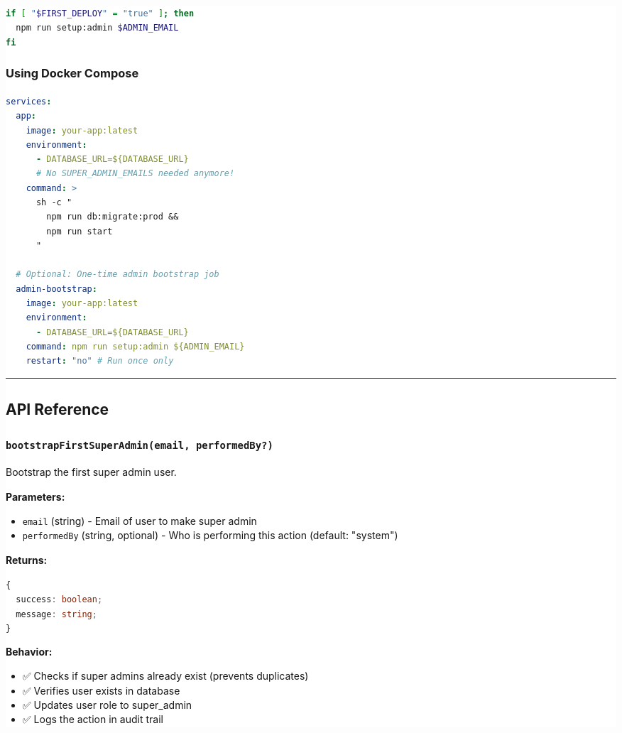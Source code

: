 ```bash
if [ "$FIRST_DEPLOY" = "true" ]; then
  npm run setup:admin $ADMIN_EMAIL
fi
```

### Using Docker Compose

```yaml
services:
  app:
    image: your-app:latest
    environment:
      - DATABASE_URL=${DATABASE_URL}
      # No SUPER_ADMIN_EMAILS needed anymore!
    command: >
      sh -c "
        npm run db:migrate:prod &&
        npm run start
      "

  # Optional: One-time admin bootstrap job
  admin-bootstrap:
    image: your-app:latest
    environment:
      - DATABASE_URL=${DATABASE_URL}
    command: npm run setup:admin ${ADMIN_EMAIL}
    restart: "no" # Run once only
```

---

## API Reference

### `bootstrapFirstSuperAdmin(email, performedBy?)`

Bootstrap the first super admin user.

**Parameters:**

- `email` (string) - Email of user to make super admin
- `performedBy` (string, optional) - Who is performing this action (default: "system")

**Returns:**

```typescript
{
  success: boolean;
  message: string;
}
```

**Behavior:**

- ✅ Checks if super admins already exist (prevents duplicates)
- ✅ Verifies user exists in database
- ✅ Updates user role to super_admin
- ✅ Logs the action in audit trail
